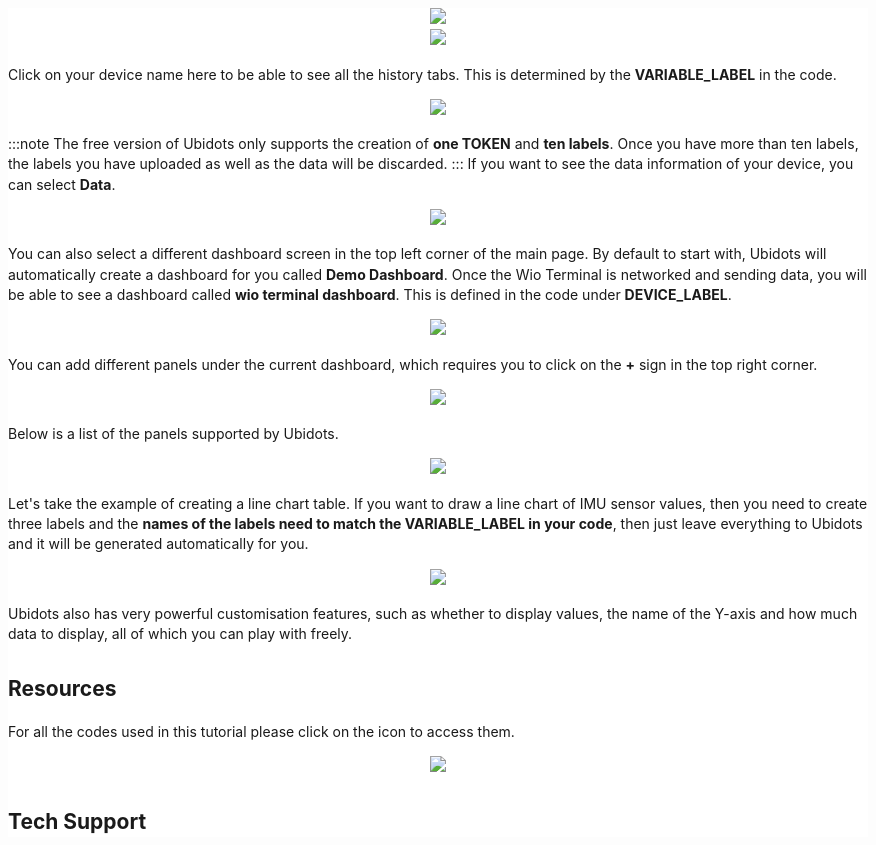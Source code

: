 <div align="center"><img width={800} src="https://files.seeedstudio.com/wiki/k1100_ubidots/16.png" /></div>

<div align="center"><img width={800} src="https://files.seeedstudio.com/wiki/k1100_ubidots/11.png" /></div>

Click on your device name here to be able to see all the history tabs. This is determined by the **VARIABLE_LABEL** in the code.

<div align="center"><img width={800} src="https://files.seeedstudio.com/wiki/k1100_ubidots/19.png" /></div>

:::note
The free version of Ubidots only supports the creation of **one TOKEN** and **ten labels**. Once you have more than ten labels, the labels you have uploaded as well as the data will be discarded.
:::
If you want to see the data information of your device, you can select **Data**.

<div align="center"><img width={800} src="https://files.seeedstudio.com/wiki/k1100_ubidots/17.png" /></div>

You can also select a different dashboard screen in the top left corner of the main page. By default to start with, Ubidots will automatically create a dashboard for you called **Demo Dashboard**. Once the Wio Terminal is networked and sending data, you will be able to see a dashboard called **wio terminal dashboard**. This is defined in the code under **DEVICE_LABEL**.

<div align="center"><img width={800} src="https://files.seeedstudio.com/wiki/k1100_ubidots/18.png" /></div>

You can add different panels under the current dashboard, which requires you to click on the **+** sign in the top right corner.

<div align="center"><img width={800} src="https://files.seeedstudio.com/wiki/k1100_ubidots/13.png" /></div>

Below is a list of the panels supported by Ubidots.

<div align="center"><img width={600} src="https://files.seeedstudio.com/wiki/k1100_ubidots/15.png" /></div>

Let's take the example of creating a line chart table. If you want to draw a line chart of IMU sensor values, then you need to create three labels and the **names of the labels need to match the VARIABLE_LABEL in your code**, then just leave everything to Ubidots and it will be generated automatically for you.

<div align="center"><img width={600} src="https://files.seeedstudio.com/wiki/k1100_ubidots/14.png" /></div>

Ubidots also has very powerful customisation features, such as whether to display values, the name of the Y-axis and how much data to display, all of which you can play with freely.

## Resources

For all the codes used in this tutorial please click on the icon to access them.

<div>
  <p style={{}}><a href="https://github.com/limengdu/K1100_Ubidots" target="_blank" /></p><div align="center"><a href="https://github.com/limengdu/K1100_Ubidots" target="_blank"><img width={300} src="https://files.seeedstudio.com/wiki/seeed_logo/github.png" /></a></div><p />
</div>

## Tech Support
